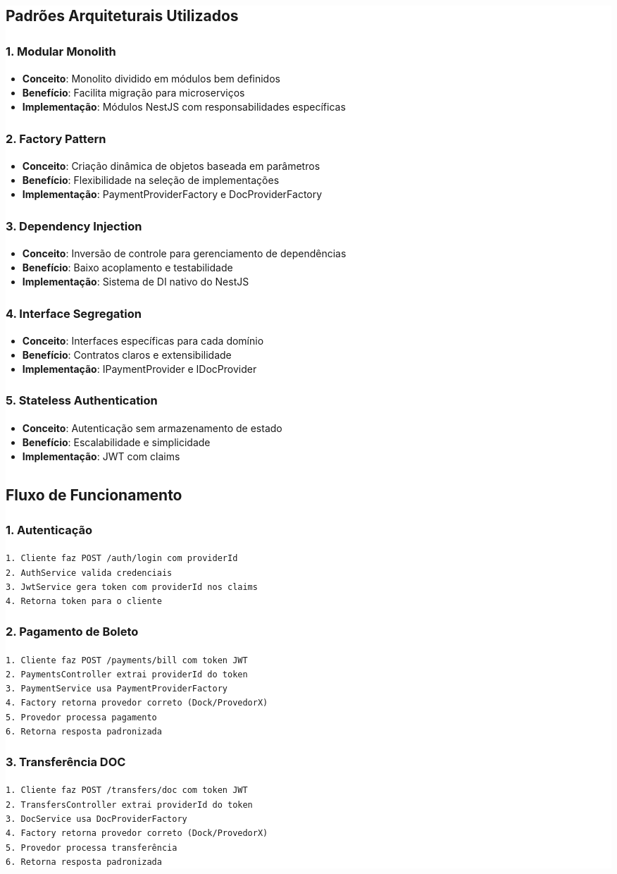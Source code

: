## Padrões Arquiteturais Utilizados

### 1. **Modular Monolith**
- **Conceito**: Monolito dividido em módulos bem definidos
- **Benefício**: Facilita migração para microserviços
- **Implementação**: Módulos NestJS com responsabilidades específicas

### 2. **Factory Pattern**
- **Conceito**: Criação dinâmica de objetos baseada em parâmetros
- **Benefício**: Flexibilidade na seleção de implementações
- **Implementação**: PaymentProviderFactory e DocProviderFactory

### 3. **Dependency Injection**
- **Conceito**: Inversão de controle para gerenciamento de dependências
- **Benefício**: Baixo acoplamento e testabilidade
- **Implementação**: Sistema de DI nativo do NestJS

### 4. **Interface Segregation**
- **Conceito**: Interfaces específicas para cada domínio
- **Benefício**: Contratos claros e extensibilidade
- **Implementação**: IPaymentProvider e IDocProvider

### 5. **Stateless Authentication**
- **Conceito**: Autenticação sem armazenamento de estado
- **Benefício**: Escalabilidade e simplicidade
- **Implementação**: JWT com claims

## Fluxo de Funcionamento

### 1. **Autenticação**
```
1. Cliente faz POST /auth/login com providerId
2. AuthService valida credenciais
3. JwtService gera token com providerId nos claims
4. Retorna token para o cliente
```

### 2. **Pagamento de Boleto**
```
1. Cliente faz POST /payments/bill com token JWT
2. PaymentsController extrai providerId do token
3. PaymentService usa PaymentProviderFactory
4. Factory retorna provedor correto (Dock/ProvedorX)
5. Provedor processa pagamento
6. Retorna resposta padronizada
```

### 3. **Transferência DOC**
```
1. Cliente faz POST /transfers/doc com token JWT
2. TransfersController extrai providerId do token
3. DocService usa DocProviderFactory
4. Factory retorna provedor correto (Dock/ProvedorX)
5. Provedor processa transferência
6. Retorna resposta padronizada
```
